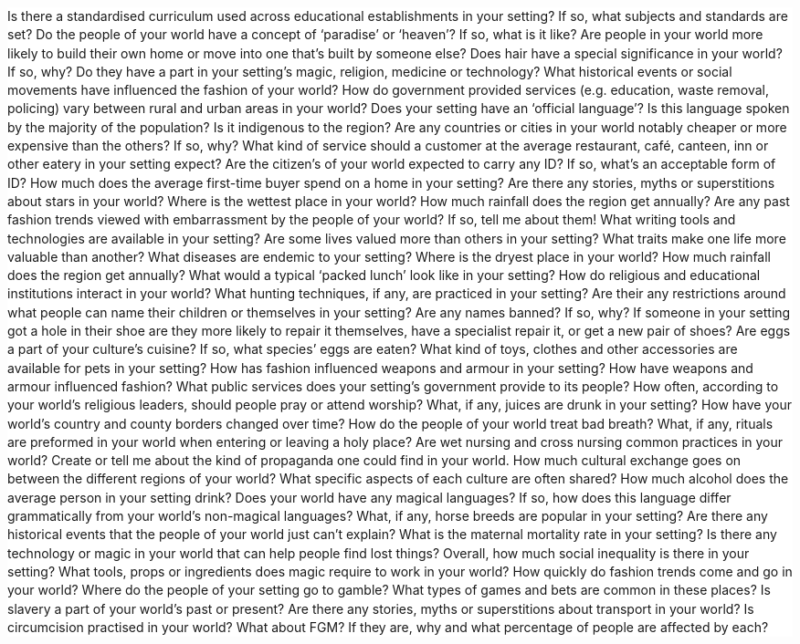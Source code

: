Is there a standardised curriculum used across educational establishments in your setting?  If so, what subjects and standards are set?
Do the people of your world have a concept of ‘paradise’ or ‘heaven’? If so, what is it like?
Are people in your world more likely to build their own home or move into one that’s built by someone else?
Does hair have a special significance in your world? If so, why? Do they have a part in your setting’s magic, religion, medicine or technology?
What historical events or social movements have influenced the fashion of your world?
How do government provided services (e.g. education, waste removal, policing) vary between rural and urban areas in your world?
Does your setting have an ‘official language’? Is this language spoken by the majority of the population? Is it indigenous to the region?
Are any countries or cities in your world notably cheaper or more expensive than the others? If so, why? 
What kind of service should a customer at the average restaurant, café, canteen, inn or other eatery in your setting expect?
Are the citizen’s of your world expected to carry any ID? If so, what’s an acceptable form of ID?
How much does the average first-time buyer spend on a home in your setting?
Are there any stories, myths or superstitions about stars in your world?
Where is the wettest place in your world? How much rainfall does the region get annually?
Are any past fashion trends viewed with embarrassment by the people of your world? If so, tell me about them! 
What writing tools and technologies are available in your setting?
Are some lives valued more than others in your setting? What traits make one life more valuable than another?
What diseases are endemic to your setting?
Where is the dryest place in your world? How much rainfall does the region get annually?
What would a typical ‘packed lunch’ look like in your setting?
How do religious and educational institutions interact in your world?
What hunting techniques, if any, are practiced in your setting?
Are their any restrictions around what people can name their children or themselves in your setting? Are any names banned? If so, why?
If someone in your setting got a hole in their shoe are they more likely to repair it themselves, have a specialist repair it, or get a new pair of shoes?
Are eggs a part of your culture’s cuisine? If so, what species’ eggs are eaten?
What kind of toys, clothes and other accessories are available for pets in your setting?
How has fashion influenced weapons and armour in your setting? How have weapons and armour influenced fashion?
What public services does your setting’s government provide to its people?
How often, according to your world’s religious leaders, should people pray or attend worship?
What, if any, juices are drunk in your setting?
How have your world’s country and county borders changed over time?
How do the people of your world treat bad breath? 
What, if any, rituals are preformed in your world when entering or leaving a holy place?
Are wet nursing and cross nursing common practices in your world?
Create or tell me about the kind of propaganda one could find in your world.
How much cultural exchange goes on between the different regions of your world? What specific aspects of each culture are often shared?
How much alcohol does the average person in your setting drink?
Does your world have any magical languages? If so, how does this language differ grammatically from your world’s non-magical languages?
What, if any, horse breeds are popular in your setting?
Are there any historical events that the people of your world just can’t explain?
What is the maternal mortality rate in your setting?
Is there any technology or magic in your world that can help people find lost things?
Overall, how much social inequality is there in your setting?
What tools, props or ingredients does magic require to work in your world?
How quickly do fashion trends come and go in your world?
Where do the people of your setting go to gamble? What types of games and bets are common in these places?
Is slavery a part of your world’s past or present? 
Are there any stories, myths or superstitions about transport in your world?
Is circumcision practised in your world? What about FGM? If they are, why and what percentage of people are affected by each? 